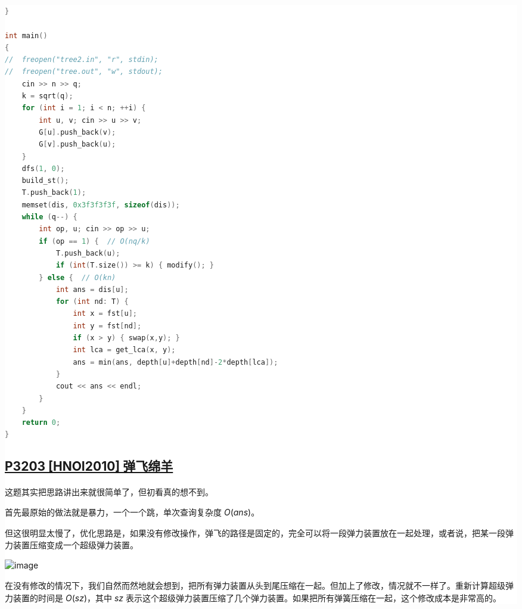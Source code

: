 ```cpp
}

int main()
{
//	freopen("tree2.in", "r", stdin);
//	freopen("tree.out", "w", stdout);
	cin >> n >> q;
	k = sqrt(q);
	for (int i = 1; i < n; ++i) {
		int u, v; cin >> u >> v;
		G[u].push_back(v);
		G[v].push_back(u);
	}
	dfs(1, 0);
	build_st();
	T.push_back(1);
	memset(dis, 0x3f3f3f3f, sizeof(dis));
	while (q--) {
		int op, u; cin >> op >> u;
		if (op == 1) {  // O(nq/k)
			T.push_back(u);
			if (int(T.size()) >= k) { modify(); }
		} else {  // O(kn)
			int ans = dis[u];
			for (int nd: T) {
				int x = fst[u];
				int y = fst[nd];
				if (x > y) { swap(x,y); }
				int lca = get_lca(x, y);
				ans = min(ans, depth[u]+depth[nd]-2*depth[lca]);
			}
			cout << ans << endl;
		}
	}
	return 0;
}
```


## [P3203 [HNOI2010] 弹飞绵羊](https://www.luogu.com.cn/problem/P3203)

这题其实把思路讲出来就很简单了，但初看真的想不到。

首先最原始的做法就是暴力，一个一个跳，单次查询复杂度 $O(ans)$。

但这很明显太慢了，优化思路是，如果没有修改操作，弹飞的路径是固定的，完全可以将一段弹力装置放在一起处理，或者说，把某一段弹力装置压缩变成一个超级弹力装置。

![image](https://img2023.cnblogs.com/blog/3216291/202311/3216291-20231117210234113-840963934.png)

在没有修改的情况下，我们自然而然地就会想到，把所有弹力装置从头到尾压缩在一起。但加上了修改，情况就不一样了。重新计算超级弹力装置的时间是 $O(sz)$，其中 $sz$ 表示这个超级弹力装置压缩了几个弹力装置。如果把所有弹簧压缩在一起，这个修改成本是非常高的。
